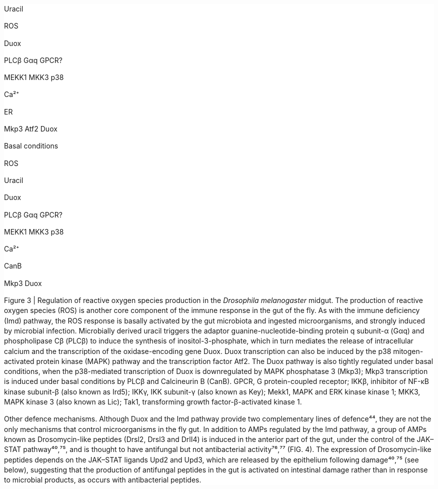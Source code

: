 Uracil

ROS

Duox

PLCβ Gαq GPCR?

MEKK1
MKK3
p38

Ca²⁺

ER

Mkp3
Atf2
Duox

Basal conditions

ROS

Uracil

Duox

PLCβ Gαq GPCR?

MEKK1
MKK3
p38

Ca²⁺

CanB

Mkp3
Duox

Figure 3 | Regulation of reactive oxygen species production in the *Drosophila melanogaster* midgut. The production of reactive oxygen species (ROS) is another core component of the immune response in the gut of the fly. As with the immune deficiency (Imd) pathway, the ROS response is basally activated by the gut microbiota and ingested microorganisms, and strongly induced by microbial infection. Microbially derived uracil triggers the adaptor guanine-nucleotide-binding protein q subunit-α (Gαq) and phospholipase Cβ (PLCβ) to induce the synthesis of inositol-3-phosphate, which in turn mediates the release of intracellular calcium and the transcription of the oxidase-encoding gene Duox. Duox transcription can also be induced by the p38 mitogen-activated protein kinase (MAPK) pathway and the transcription factor Atf2. The Duox pathway is also tightly regulated under basal conditions, when the p38-mediated transcription of Duox is downregulated by MAPK phosphatase 3 (Mkp3); Mkp3 transcription is induced under basal conditions by PLCβ and Calcineurin B (CanB). GPCR, G protein-coupled receptor; IKKβ, inhibitor of NF-κB kinase subunit-β (also known as Ird5); IKKγ, IKK subunit-γ (also known as Key); Mekk1, MAPK and ERK kinase kinase 1; MKK3, MAPK kinase 3 (also known as Lic); Tak1, transforming growth factor-β-activated kinase 1.

Other defence mechanisms. Although Duox and the Imd pathway provide two complementary lines of defence⁴⁴, they are not the only mechanisms that control microorganisms in the fly gut. In addition to AMPs regulated by the Imd pathway, a group of AMPs known as Drosomycin-like peptides (Drsl2, Drsl3 and DrlI4) is induced in the anterior part of the gut, under the control of the JAK–STAT pathway⁴⁰,⁷⁵, and is thought to have antifungal but not antibacterial activity⁷⁶,⁷⁷ (FIG. 4). The expression of Drosomycin-like peptides depends on the JAK–STAT ligands Upd2 and Upd3, which are released by the epithelium following damage⁴⁰,⁷⁵ (see below), suggesting that the production of antifungal peptides in the gut is activated on intestinal damage rather than in response to microbial products, as occurs with antibacterial peptides.
